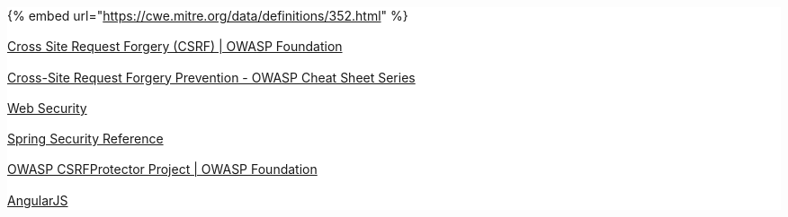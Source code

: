 {% embed url="https://cwe.mitre.org/data/definitions/352.html" %}

[Cross Site Request Forgery (CSRF) | OWASP Foundation](https://owasp.org/www-community/attacks/csrf)

[Cross-Site Request Forgery Prevention - OWASP Cheat Sheet Series](https://cheatsheetseries.owasp.org/cheatsheets/Cross-Site\_Request\_Forgery\_Prevention\_Cheat\_Sheet.html)

[Web Security](https://infosec.mozilla.org/guidelines/web\_security#csrf-prevention)

[Spring Security Reference](https://docs.spring.io/spring-security/site/docs/5.5.x-SNAPSHOT/reference/html5/#csrf)

[OWASP CSRFProtector Project | OWASP Foundation](https://owasp.org/www-project-csrfprotector/)

[AngularJS](https://docs.angularjs.org/api/ng/service/$http#cross-site-request-forgery-xsrf-protection)
